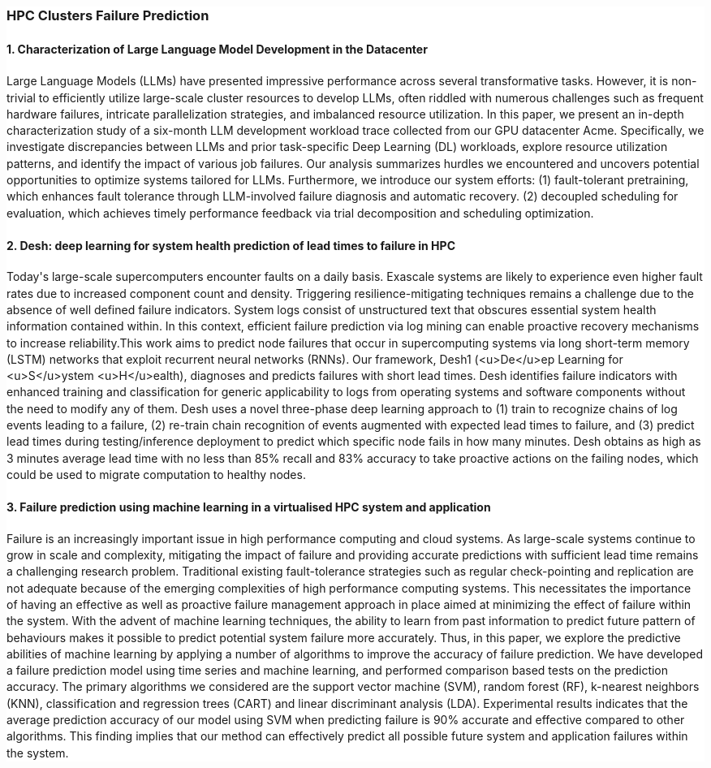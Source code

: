 ### HPC Clusters Failure Prediction
#### 1. Characterization of Large Language Model Development in the Datacenter
Large Language Models (LLMs) have presented impressive performance across several transformative tasks. However, it is non-trivial to efficiently utilize large-scale cluster resources to develop LLMs, often riddled with numerous challenges such as frequent hardware failures, intricate parallelization strategies, and imbalanced resource utilization. In this paper, we present an in-depth characterization study of a six-month LLM development workload trace collected from our GPU datacenter Acme. Specifically, we investigate discrepancies between LLMs and prior task-specific Deep Learning (DL) workloads, explore resource utilization patterns, and identify the impact of various job failures. Our analysis summarizes hurdles we encountered and uncovers potential opportunities to optimize systems tailored for LLMs. Furthermore, we introduce our system efforts: (1) fault-tolerant pretraining, which enhances fault tolerance through LLM-involved failure diagnosis and automatic recovery. (2) decoupled scheduling for evaluation, which achieves timely performance feedback via trial decomposition and scheduling optimization.

#### 2. Desh: deep learning for system health prediction of lead times to failure in HPC
Today's large-scale supercomputers encounter faults on a daily basis. Exascale systems are likely to experience even higher fault rates due to increased component count and density. Triggering resilience-mitigating techniques remains a challenge due to the absence of well defined failure indicators. System logs consist of unstructured text that obscures essential system health information contained within. In this context, efficient failure prediction via log mining can enable proactive recovery mechanisms to increase reliability.This work aims to predict node failures that occur in supercomputing systems via long short-term memory (LSTM) networks that exploit recurrent neural networks (RNNs). Our framework, Desh1 (&lt;u&gt;De&lt;/u&gt;ep Learning for &lt;u&gt;S&lt;/u&gt;ystem &lt;u&gt;H&lt;/u&gt;ealth), diagnoses and predicts failures with short lead times. Desh identifies failure indicators with enhanced training and classification for generic applicability to logs from operating systems and software components without the need to modify any of them. Desh uses a novel three-phase deep learning approach to (1) train to recognize chains of log events leading to a failure, (2) re-train chain recognition of events augmented with expected lead times to failure, and (3) predict lead times during testing/inference deployment to predict which specific node fails in how many minutes. Desh obtains as high as 3 minutes average lead time with no less than 85% recall and 83% accuracy to take proactive actions on the failing nodes, which could be used to migrate computation to healthy nodes.

#### 3. Failure prediction using machine learning in a virtualised HPC system and application
Failure is an increasingly important issue in high performance computing and cloud systems. As large-scale systems continue to grow in scale and complexity, mitigating the impact of failure and providing accurate predictions with sufficient lead time remains a challenging research problem. Traditional existing fault-tolerance strategies such as regular check-pointing and replication are not adequate because of the emerging complexities of high performance computing systems. This necessitates the importance of having an effective as well as proactive failure management approach in place aimed at minimizing the effect of failure within the system. With the advent of machine learning techniques, the ability to learn from past information to predict future pattern of behaviours makes it possible to predict potential system failure more accurately. Thus, in this paper, we explore the predictive abilities of machine learning by applying a number of algorithms to improve the accuracy of failure prediction. We have developed a failure prediction model using time series and machine learning, and performed comparison based tests on the prediction accuracy. The primary algorithms we considered are the support vector machine (SVM), random forest (RF), k-nearest neighbors (KNN), classification and regression trees (CART) and linear discriminant analysis (LDA). Experimental results indicates that the average prediction accuracy of our model using SVM when predicting failure is 90% accurate and effective compared to other algorithms. This finding implies that our method can effectively predict all possible future system and application failures within the system.
